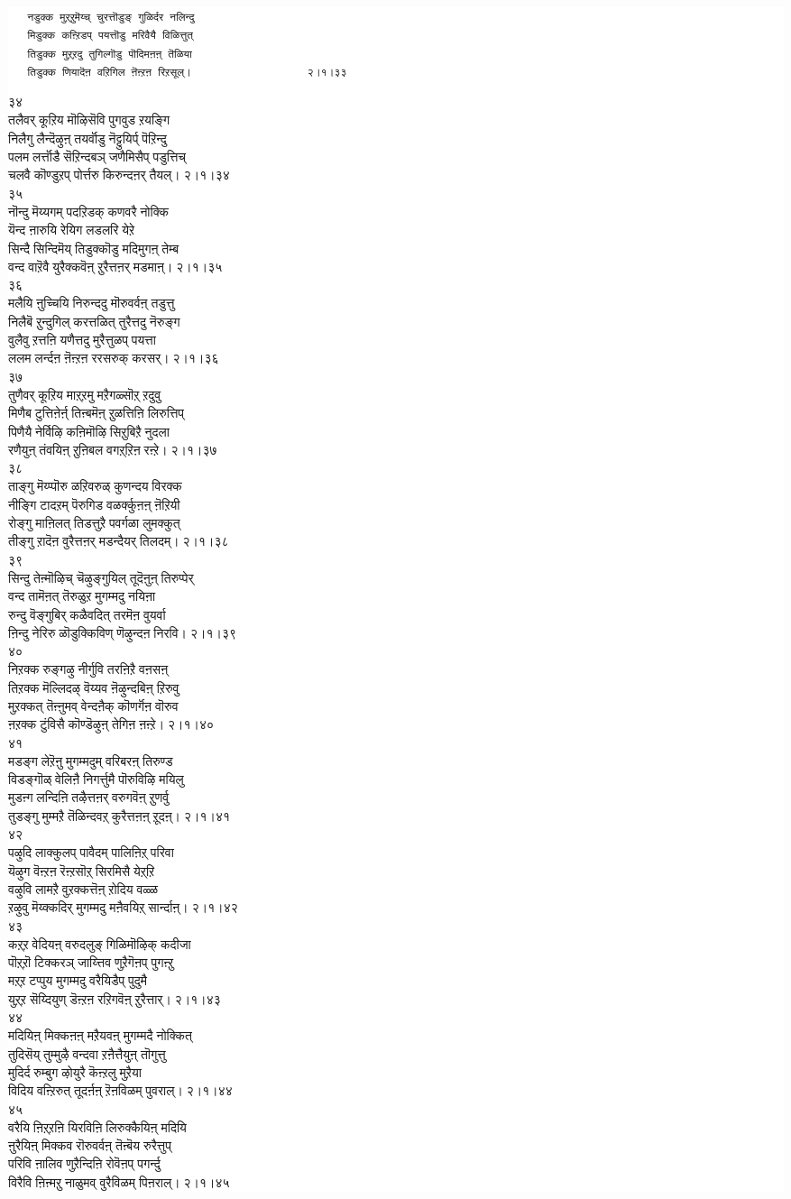        नडुक्क मुऱ्‌ऱुमॆय्च् चुरत्तॊडुङ् गुळिर्दर नलिन्दु  
       मिडुक्क कऩ्ऱिडप् पयत्तॊडु मरिवैयै विळित्तुत्  
       तिडुक्क मुऱ्‌ऱदु तुगिल्गॊडु पॊदिमऩऩ् तॆळिया  
       तिडुक्क णियादॆऩ वऱिगिल ऩॆऩ्ऱऩ रिऱसूल्।                  २।१।३३  
 ३४  
       तलैवर् कूऱिय मॊऴिसॆवि पुगवुड ऱयङ्गि  
       निलैगु लैन्दॆऴुऩ् तयर्वॊडु नॆट्टुयिर्प् पॆऱिन्दु  
       पलम लर्त्तॊडै सॆऱिन्दबञ् जणैमिसैप् पडुत्तिच्  
       चलवै कॊण्डुऱप् पोर्त्तरु किरुन्दऩर् तैयल्।              २।१।३४  
 ३५  
       नॊन्दु मॆय्यगम् पदऱिडक् कणवरै नोक्कि  
       यॆन्द ऩारुयि रेयिग लडलरि येऱे  
       सिन्दै सिन्दिमॆय् तिडुक्कॊडु मदिमुगऩ् तेम्ब  
       वन्द वाऱॆवै युरैक्कवॆऩ् ऱुरैत्तऩर् मडमाऩ्।           २।१।३५  
 ३६  
       मलैयि ऩुच्चियि निरुन्ददु मॊरुवर्वऩ् तडुत्तु  
       निलैबॆ ऱुन्दुगिल् करत्तळित् तुरैत्तदु नॆरुङ्ग  
       वुलैवु ऱत्तऩि यणैत्तदु मुरैत्तुळप् पयत्ता  
       ललम लर्न्दऩ ऩॆऩ्ऱऩ ररसरुक् करसर्।                        २।१।३६  
 ३७  
       तुणैवर् कूऱिय माऱ्‌ऱमु मऱैगळ्सॊऱ्‌ ऱदुवु  
       मिणैब टुत्तिऩेर्ऩ् तिऩ्बमॆऩ् ऱुळत्तिऩि लिरुत्तिप्  
       पिणैयै नेर्विऴि कऩिमॊऴि सिऱुबिऱै नुदला  
       रणैयुऩ् तंवयिऩ् ऱुऩिबल वगऱ्‌ऱिऩ रऩ्ऱे।                     २।१।३७  
 ३८  
       ताङ्गु मॆय्प्पॊरु ळऱिवरुळ् कुणन्दय विरक्क  
       नीङ्गि टादऱम् पॆरुगिड वळर्क्कुऩऩ् ऩॆऱियी  
       रोङ्गु माऩिलत् तिडत्तुऱै पवर्गळा लुमक्कुत्  
       तीङ्गु ऱादॆऩ वुरैत्तऩर् मडन्दैयर् तिलदम्।            २।१।३८  
 ३९  
       सिन्दु तेऩ्मॊऴिच् चॆऴुङ्गुयिल् तूदॆऩुऩ् तिरुप्पेर्  
       वन्द तामॆऩत् तॆरुळुऱ मुगम्मदु नयिऩा  
       रुन्दु वॆङ्गुबिर् कळैवदित् तरमॆऩ वुयर्वा  
       ऩिन्दु नेरिरु ळॊडुक्किविण् णॆऴुन्दऩ निरवि।             २।१।३९  
 ४०  
       निऱक्क रुङ्गऴु नीर्गुवि तरऩिऱै वऩसऩ्  
       तिऱक्क मॆल्लिदऴ् वॆय्यव ऩॆऴुन्दबिऩ् ऱिरुवु  
       मुऱक्कत् तॆऩ्ऩुमव् वेन्दऩैक् कॊणर्गॆऩ वॊरुव  
       ऩऱक्क टुंविसै कॊण्डॆऴुऩ् तेगिऩ ऩऩ्ऱे।                २।१।४०  
 ४१  
       मडङ्ग लेऱॆऩु मुगम्मदुम् वरिबरऩ् तिरुण्ड  
       विडङ्गॊळ् वेलिऩै निगर्त्तुमै पॊरुविऴि मयिलु  
       मुडऩ्ग लन्दिऩि तऴैत्तऩर् वरुगवॆऩ् ऱुणर्वु  
       तुडङ्गु मुम्मऱै तॆळिन्दवऱ्‌ कुरैत्तऩऩ् ऱूदऩ्।        २।१।४१  
 ४२  
       पऴुदि लाक्कुलप् पावैदम् पालिऩिऱ्‌ परिवा  
       यॆऴुग वॆऩ्ऱऩ रॆऩ्ऱसॊऱ्‌ सिरमिसै येऱ्‌ऱि  
       वऴुवि लामऱै वुऱक्कत्तॆऩ् ऱोदिय वळ्ळ  
       ऱऴुवु मॆय्क्कदिर् मुगम्मदु मऩैवयिऱ्‌ सार्न्दाऩ्।          २।१।४२  
 ४३  
       कऱ्‌ऱ वेदियऩ् वरुदलुङ् गिळिमॊऴिक् कदीजा  
       पॊऱ्‌ऱॊ टिक्करञ् जाय्त्तिव णुऱैगॆऩप् पुगऩ्ऱु  
       मऱ्‌ऱ टप्पुय मुगम्मदु वरैयिडैप् पुदुमै  
       युऱ्‌ऱ सॆय्दियुण् डॆऩ्ऱऩ रऱिगवॆऩ् ऱुरैत्तार्।        २।१।४३  
 ४४  
       मदियिऩ् मिक्कऩऩ् मऱैयवऩ् मुगम्मदै नोक्कित्  
       तुदिसॆय् तुम्मुऴै वन्दवा ऱऩैत्तैयुऩ् तॊगुत्तु  
       मुदिर्द रुम्बुग ऴोयुरै कॆऩ्ऱलु मुऱैया  
       विदिय वऩ्ऱिरुत् तूदर्ऩऩ् ऱॆऩविळम् पुवराल्।                  २।१।४४  
 ४५  
       वरैयि ऩिऱ्‌ऱऩि यिरविऩि लिरुक्कैयिऩ् मदियि  
       ऩुरैयिऩ् मिक्कव रॊरुवर्वऩ् तॆऩ्बॆय रुरैत्तुप्  
       परिवि ऩालिव णुऱैन्दिऩि रोवॆऩप् पगर्न्दु  
       विरैवि ऩिऩ्मऱु नाळुमव् वुरैविळम् पिऩराल्।             २।१।४५  